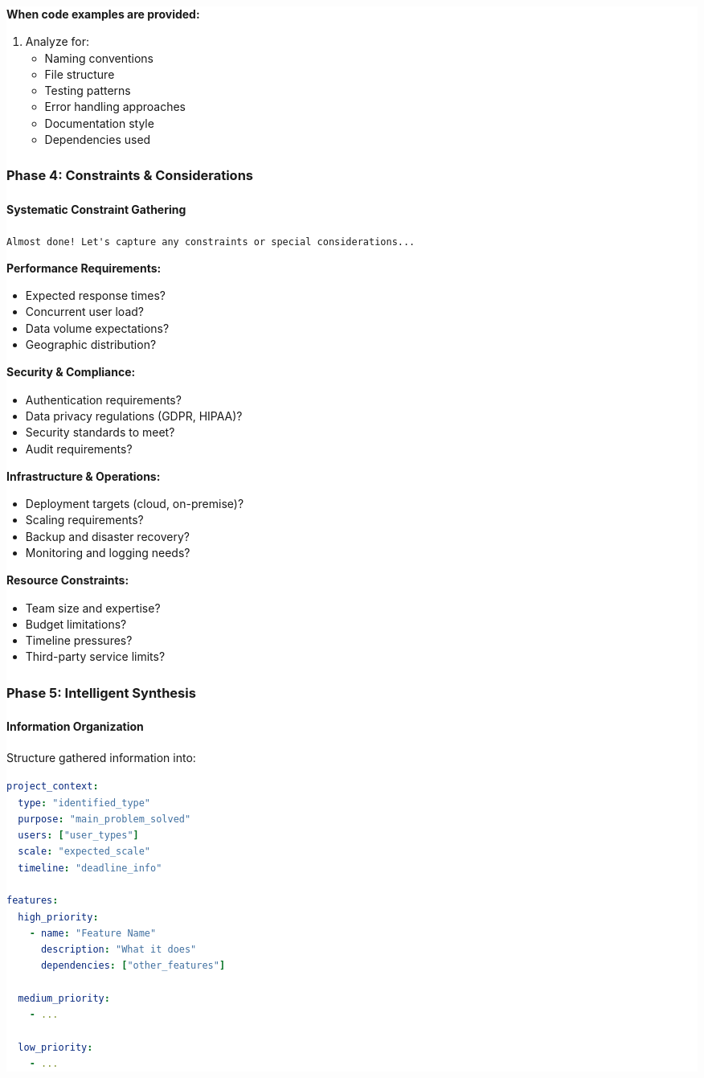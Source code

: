 **When code examples are provided:**
1. Analyze for:
   - Naming conventions
   - File structure
   - Testing patterns
   - Error handling approaches
   - Documentation style
   - Dependencies used

### Phase 4: Constraints & Considerations

#### Systematic Constraint Gathering
```
Almost done! Let's capture any constraints or special considerations...
```

**Performance Requirements:**
- Expected response times?
- Concurrent user load?
- Data volume expectations?
- Geographic distribution?

**Security & Compliance:**
- Authentication requirements?
- Data privacy regulations (GDPR, HIPAA)?
- Security standards to meet?
- Audit requirements?

**Infrastructure & Operations:**
- Deployment targets (cloud, on-premise)?
- Scaling requirements?
- Backup and disaster recovery?
- Monitoring and logging needs?

**Resource Constraints:**
- Team size and expertise?
- Budget limitations?
- Timeline pressures?
- Third-party service limits?

### Phase 5: Intelligent Synthesis

#### Information Organization

Structure gathered information into:

```yaml
project_context:
  type: "identified_type"
  purpose: "main_problem_solved"
  users: ["user_types"]
  scale: "expected_scale"
  timeline: "deadline_info"

features:
  high_priority:
    - name: "Feature Name"
      description: "What it does"
      dependencies: ["other_features"]
      
  medium_priority:
    - ...
    
  low_priority:
    - ...

```